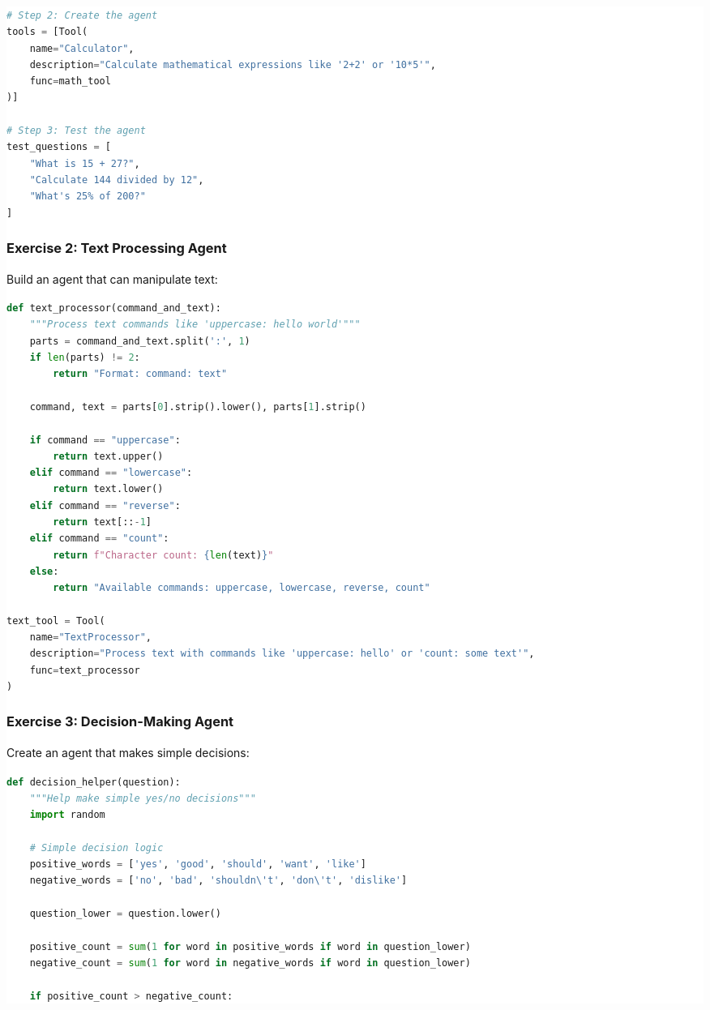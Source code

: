 ```python
# Step 2: Create the agent
tools = [Tool(
    name="Calculator",
    description="Calculate mathematical expressions like '2+2' or '10*5'",
    func=math_tool
)]

# Step 3: Test the agent
test_questions = [
    "What is 15 + 27?",
    "Calculate 144 divided by 12",
    "What's 25% of 200?"
]
```

### Exercise 2: Text Processing Agent

Build an agent that can manipulate text:

```python
def text_processor(command_and_text):
    """Process text commands like 'uppercase: hello world'"""
    parts = command_and_text.split(':', 1)
    if len(parts) != 2:
        return "Format: command: text"

    command, text = parts[0].strip().lower(), parts[1].strip()

    if command == "uppercase":
        return text.upper()
    elif command == "lowercase":
        return text.lower()
    elif command == "reverse":
        return text[::-1]
    elif command == "count":
        return f"Character count: {len(text)}"
    else:
        return "Available commands: uppercase, lowercase, reverse, count"

text_tool = Tool(
    name="TextProcessor",
    description="Process text with commands like 'uppercase: hello' or 'count: some text'",
    func=text_processor
)
```

### Exercise 3: Decision-Making Agent

Create an agent that makes simple decisions:

```python
def decision_helper(question):
    """Help make simple yes/no decisions"""
    import random

    # Simple decision logic
    positive_words = ['yes', 'good', 'should', 'want', 'like']
    negative_words = ['no', 'bad', 'shouldn\'t', 'don\'t', 'dislike']

    question_lower = question.lower()

    positive_count = sum(1 for word in positive_words if word in question_lower)
    negative_count = sum(1 for word in negative_words if word in question_lower)

    if positive_count > negative_count:
```